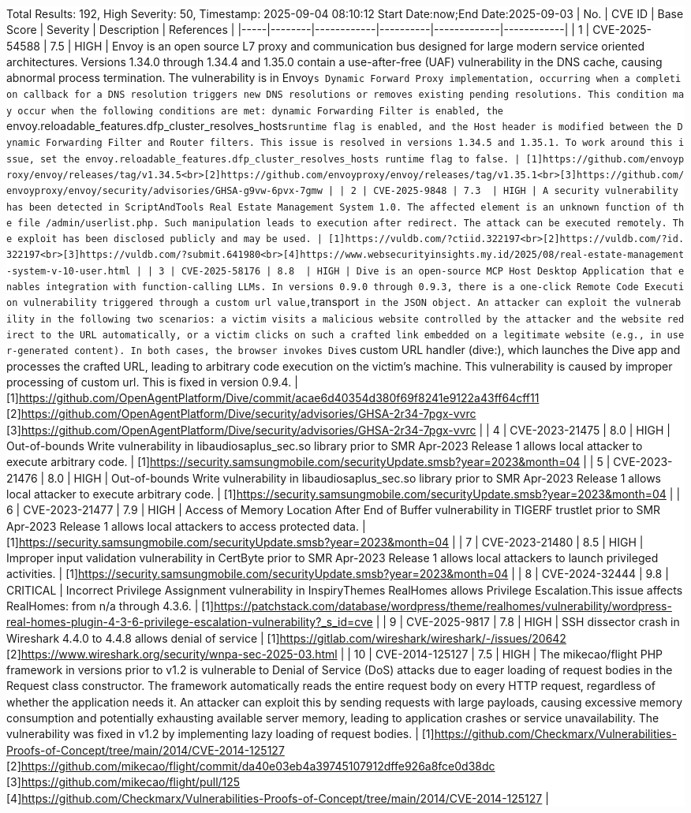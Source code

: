 Total Results: 192, High Severity: 50, Timestamp: 2025-09-04 08:10:12
Start Date:now;End Date:2025-09-03
| No. | CVE ID | Base Score | Severity | Description | References |
|-----|--------|------------|----------|-------------|------------|
| 1 | CVE-2025-54588 | 7.5  | HIGH | Envoy is an open source L7 proxy and communication bus designed for large modern service oriented architectures. Versions 1.34.0 through 1.34.4 and 1.35.0 contain a use-after-free (UAF) vulnerability in the DNS cache, causing abnormal process termination. The vulnerability is in Envoy`s Dynamic Forward Proxy implementation, occurring when a completion callback for a DNS resolution triggers new DNS resolutions or removes existing pending resolutions. This condition may occur when the following conditions are met: dynamic Forwarding Filter is enabled, the `envoy.reloadable_features.dfp_cluster_resolves_hosts` runtime flag is enabled, and the Host header is modified between the Dynamic Forwarding Filter and Router filters. This issue is resolved in versions 1.34.5 and 1.35.1. To work around this issue, set the envoy.reloadable_features.dfp_cluster_resolves_hosts runtime flag to false. | [1]https://github.com/envoyproxy/envoy/releases/tag/v1.34.5<br>[2]https://github.com/envoyproxy/envoy/releases/tag/v1.35.1<br>[3]https://github.com/envoyproxy/envoy/security/advisories/GHSA-g9vw-6pvx-7gmw |
| 2 | CVE-2025-9848 | 7.3  | HIGH | A security vulnerability has been detected in ScriptAndTools Real Estate Management System 1.0. The affected element is an unknown function of the file /admin/userlist.php. Such manipulation leads to execution after redirect. The attack can be executed remotely. The exploit has been disclosed publicly and may be used. | [1]https://vuldb.com/?ctiid.322197<br>[2]https://vuldb.com/?id.322197<br>[3]https://vuldb.com/?submit.641980<br>[4]https://www.websecurityinsights.my.id/2025/08/real-estate-management-system-v-10-user.html |
| 3 | CVE-2025-58176 | 8.8  | HIGH | Dive is an open-source MCP Host Desktop Application that enables integration with function-calling LLMs. In versions 0.9.0 through 0.9.3, there is a one-click Remote Code Execution vulnerability triggered through a custom url value, `transport` in the JSON object. An attacker can exploit the vulnerability in the following two scenarios: a victim visits a malicious website controlled by the attacker and the website redirect to the URL automatically, or a victim clicks on such a crafted link embedded on a legitimate website (e.g., in user-generated content). In both cases, the browser invokes Dive`s custom URL handler (dive:), which launches the Dive app and processes the crafted URL, leading to arbitrary code execution on the victim’s machine. This vulnerability is caused by improper processing of custom url. This is fixed in version 0.9.4. | [1]https://github.com/OpenAgentPlatform/Dive/commit/acae6d40354d380f69f8241e9122a43ff64cff11<br>[2]https://github.com/OpenAgentPlatform/Dive/security/advisories/GHSA-2r34-7pgx-vvrc<br>[3]https://github.com/OpenAgentPlatform/Dive/security/advisories/GHSA-2r34-7pgx-vvrc |
| 4 | CVE-2023-21475 | 8.0  | HIGH | Out-of-bounds Write vulnerability in libaudiosaplus_sec.so library prior to SMR Apr-2023 Release 1 allows local attacker to execute arbitrary code. | [1]https://security.samsungmobile.com/securityUpdate.smsb?year=2023&month=04 |
| 5 | CVE-2023-21476 | 8.0  | HIGH | Out-of-bounds Write vulnerability in libaudiosaplus_sec.so library prior to SMR Apr-2023 Release 1 allows local attacker to execute arbitrary code. | [1]https://security.samsungmobile.com/securityUpdate.smsb?year=2023&month=04 |
| 6 | CVE-2023-21477 | 7.9  | HIGH | Access of Memory Location After End of Buffer vulnerability in TIGERF trustlet prior to SMR Apr-2023 Release 1 allows local attackers to access protected data. | [1]https://security.samsungmobile.com/securityUpdate.smsb?year=2023&month=04 |
| 7 | CVE-2023-21480 | 8.5  | HIGH | Improper input validation vulnerability in CertByte prior to SMR Apr-2023 Release 1 allows local attackers to launch privileged activities. | [1]https://security.samsungmobile.com/securityUpdate.smsb?year=2023&month=04 |
| 8 | CVE-2024-32444 | 9.8  | CRITICAL | Incorrect Privilege Assignment vulnerability in InspiryThemes RealHomes allows Privilege Escalation.This issue affects RealHomes: from n/a through 4.3.6. | [1]https://patchstack.com/database/wordpress/theme/realhomes/vulnerability/wordpress-real-homes-plugin-4-3-6-privilege-escalation-vulnerability?_s_id=cve |
| 9 | CVE-2025-9817 | 7.8  | HIGH | SSH dissector crash in Wireshark 4.4.0 to 4.4.8 allows denial of service | [1]https://gitlab.com/wireshark/wireshark/-/issues/20642<br>[2]https://www.wireshark.org/security/wnpa-sec-2025-03.html |
| 10 | CVE-2014-125127 | 7.5  | HIGH | The mikecao/flight PHP framework in versions prior to v1.2 is vulnerable to Denial of Service (DoS) attacks due to eager loading of request bodies in the Request class constructor. The framework automatically reads the entire request body on every HTTP request, regardless of whether the application needs it. An attacker can exploit this by sending requests with large payloads, causing excessive memory consumption and potentially exhausting available server memory, leading to application crashes or service unavailability. The vulnerability was fixed in v1.2 by implementing lazy loading of request bodies. | [1]https://github.com/Checkmarx/Vulnerabilities-Proofs-of-Concept/tree/main/2014/CVE-2014-125127<br>[2]https://github.com/mikecao/flight/commit/da40e03eb4a39745107912dffe926a8fce0d38dc<br>[3]https://github.com/mikecao/flight/pull/125<br>[4]https://github.com/Checkmarx/Vulnerabilities-Proofs-of-Concept/tree/main/2014/CVE-2014-125127 |